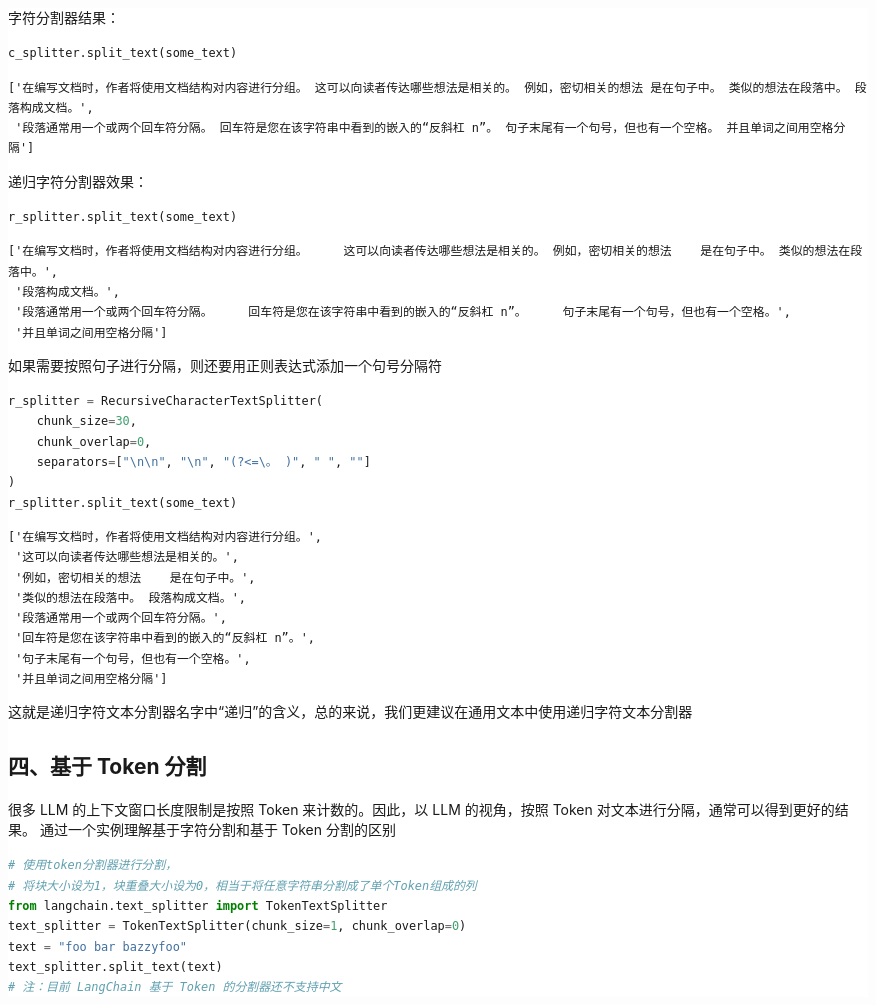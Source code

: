 字符分割器结果：


```python
c_splitter.split_text(some_text)
```


    ['在编写文档时，作者将使用文档结构对内容进行分组。 这可以向读者传达哪些想法是相关的。 例如，密切相关的想法 是在句子中。 类似的想法在段落中。 段落构成文档。',
     '段落通常用一个或两个回车符分隔。 回车符是您在该字符串中看到的嵌入的“反斜杠 n”。 句子末尾有一个句号，但也有一个空格。 并且单词之间用空格分隔']

递归字符分割器效果：


```python
r_splitter.split_text(some_text)

```


    ['在编写文档时，作者将使用文档结构对内容进行分组。     这可以向读者传达哪些想法是相关的。 例如，密切相关的想法    是在句子中。 类似的想法在段落中。',
     '段落构成文档。',
     '段落通常用一个或两个回车符分隔。     回车符是您在该字符串中看到的嵌入的“反斜杠 n”。     句子末尾有一个句号，但也有一个空格。',
     '并且单词之间用空格分隔']

如果需要按照句子进行分隔，则还要用正则表达式添加一个句号分隔符


```python
r_splitter = RecursiveCharacterTextSplitter(
    chunk_size=30,
    chunk_overlap=0,
    separators=["\n\n", "\n", "(?<=\。 )", " ", ""]
)
r_splitter.split_text(some_text)

```


    ['在编写文档时，作者将使用文档结构对内容进行分组。',
     '这可以向读者传达哪些想法是相关的。',
     '例如，密切相关的想法    是在句子中。',
     '类似的想法在段落中。 段落构成文档。',
     '段落通常用一个或两个回车符分隔。',
     '回车符是您在该字符串中看到的嵌入的“反斜杠 n”。',
     '句子末尾有一个句号，但也有一个空格。',
     '并且单词之间用空格分隔']

这就是递归字符文本分割器名字中“递归”的含义，总的来说，我们更建议在通用文本中使用递归字符文本分割器


## 四、基于 Token 分割
很多 LLM 的上下文窗口长度限制是按照 Token 来计数的。因此，以 LLM 的视角，按照 Token 对文本进行分隔，通常可以得到更好的结果。
通过一个实例理解基于字符分割和基于 Token 分割的区别


```python
# 使用token分割器进行分割，
# 将块大小设为1，块重叠大小设为0，相当于将任意字符串分割成了单个Token组成的列
from langchain.text_splitter import TokenTextSplitter
text_splitter = TokenTextSplitter(chunk_size=1, chunk_overlap=0)
text = "foo bar bazzyfoo"
text_splitter.split_text(text)
# 注：目前 LangChain 基于 Token 的分割器还不支持中文

```
